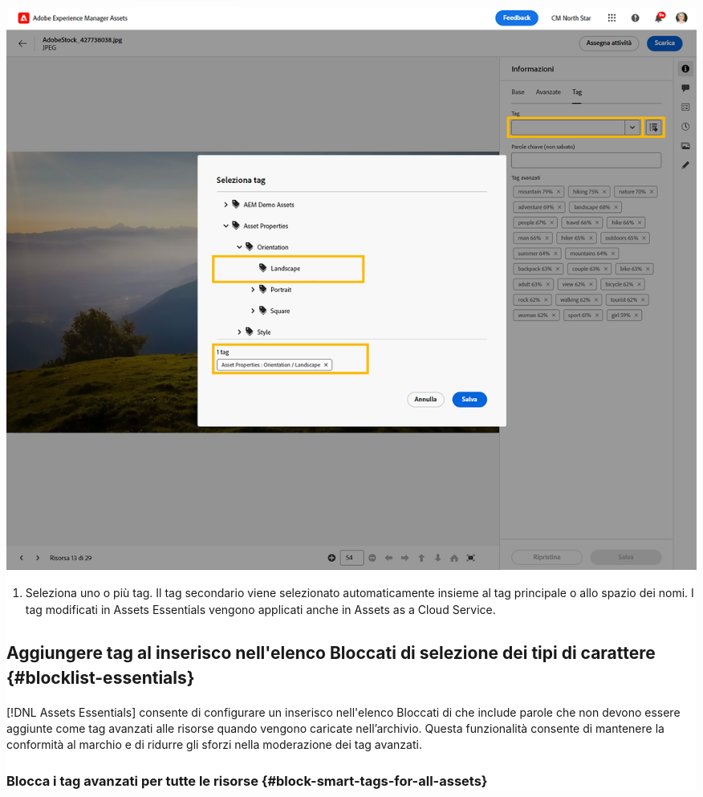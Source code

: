    ![Assegnazione di tag alle risorse](assets/adding-tags-to-assets.png)

1. Seleziona uno o più tag. Il tag secondario viene selezionato automaticamente insieme al tag principale o allo spazio dei nomi.
I tag modificati in Assets Essentials vengono applicati anche in Assets as a Cloud Service.

## Aggiungere tag al inserisco nell&#39;elenco Bloccati di selezione dei tipi di carattere {#blocklist-essentials}

[!DNL Assets Essentials] consente di configurare un inserisco nell&#39;elenco Bloccati di che include parole che non devono essere aggiunte come tag avanzati alle risorse quando vengono caricate nell’archivio. Questa funzionalità consente di mantenere la conformità al marchio e di ridurre gli sforzi nella moderazione dei tag avanzati.



### Blocca i tag avanzati per tutte le risorse {#block-smart-tags-for-all-assets}
